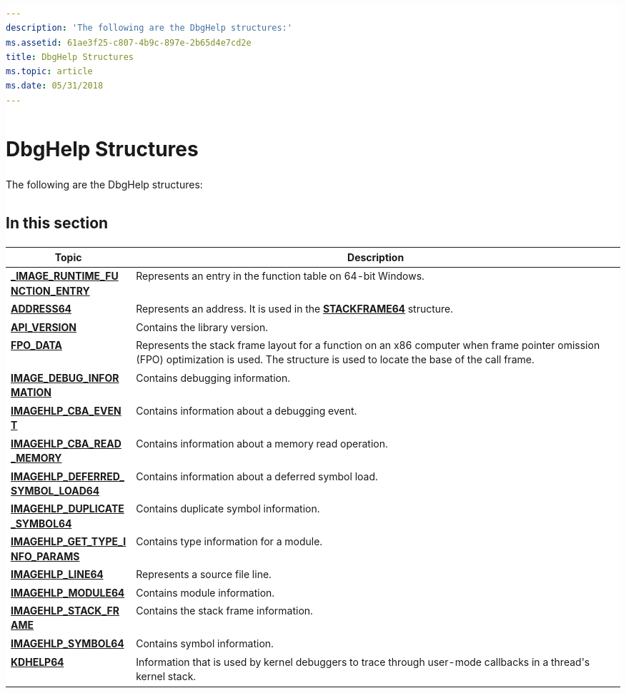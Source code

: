 ```yaml
---
description: 'The following are the DbgHelp structures:'
ms.assetid: 61ae3f25-c807-4b9c-897e-2b65d4e7cd2e
title: DbgHelp Structures
ms.topic: article
ms.date: 05/31/2018
---
```


# DbgHelp Structures

The following are the DbgHelp structures:

## In this section



| Topic                                                                                                 | Description                                                                                                                                                                                        |
|-------------------------------------------------------------------------------------------------------|----------------------------------------------------------------------------------------------------------------------------------------------------------------------------------------------------|
| [**\_IMAGE\_RUNTIME\_FUNCTION\_ENTRY**](/windows/win32/api/winnt/ns-winnt-runtime_function)<br/>                 | Represents an entry in the function table on 64-bit Windows.<br/>                                                                                                                            |
| [**ADDRESS64**](/windows/desktop/api/DbgHelp/ns-dbghelp-address)<br/>                                                         | Represents an address. It is used in the [**STACKFRAME64**](/windows/desktop/api/DbgHelp/ns-dbghelp-stackframe) structure.<br/>                                                                                            |
| [**API\_VERSION**](/windows/desktop/api/DbgHelp/ns-dbghelp-api_version)<br/>                                                    | Contains the library version.<br/>                                                                                                                                                           |
| [**FPO\_DATA**](/windows/desktop/api/WinNT/ns-winnt-fpo_data)<br/>                                                          | Represents the stack frame layout for a function on an x86 computer when frame pointer omission (FPO) optimization is used. The structure is used to locate the base of the call frame.<br/> |
| [**IMAGE\_DEBUG\_INFORMATION**](/windows/desktop/api/DbgHelp/ns-dbghelp-image_debug_information)<br/>                           | Contains debugging information.<br/>                                                                                                                                                         |
| [**IMAGEHLP\_CBA\_EVENT**](/windows/desktop/api/DbgHelp/ns-dbghelp-imagehlp_cba_event)<br/>                                     | Contains information about a debugging event.<br/>                                                                                                                                           |
| [**IMAGEHLP\_CBA\_READ\_MEMORY**](/windows/desktop/api/DbgHelp/ns-dbghelp-imagehlp_cba_read_memory)<br/>                        | Contains information about a memory read operation.<br/>                                                                                                                                     |
| [**IMAGEHLP\_DEFERRED\_SYMBOL\_LOAD64**](/windows/desktop/api/DbgHelp/ns-dbghelp-imagehlp_deferred_symbol_load)<br/>          | Contains information about a deferred symbol load.<br/>                                                                                                                                      |
| [**IMAGEHLP\_DUPLICATE\_SYMBOL64**](/windows/desktop/api/DbgHelp/ns-dbghelp-imagehlp_duplicate_symbol)<br/>                   | Contains duplicate symbol information.<br/>                                                                                                                                                  |
| [**IMAGEHLP\_GET\_TYPE\_INFO\_PARAMS**](/windows/desktop/api/DbgHelp/ns-dbghelp-imagehlp_get_type_info_params)<br/>             | Contains type information for a module.<br/>                                                                                                                                                 |
| [**IMAGEHLP\_LINE64**](/windows/desktop/api/DbgHelp/ns-dbghelp-imagehlp_line)<br/>                                            | Represents a source file line.<br/>                                                                                                                                                          |
| [**IMAGEHLP\_MODULE64**](/windows/desktop/api/DbgHelp/ns-dbghelp-imagehlp_module)<br/>                                        | Contains module information.<br/>                                                                                                                                                            |
| [**IMAGEHLP\_STACK\_FRAME**](/windows/desktop/api/DbgHelp/ns-dbghelp-imagehlp_stack_frame)<br/>                                 | Contains the stack frame information.<br/>                                                                                                                                                   |
| [**IMAGEHLP\_SYMBOL64**](/windows/desktop/api/DbgHelp/ns-dbghelp-imagehlp_symbol)<br/>                                        | Contains symbol information.<br/>                                                                                                                                                            |
| [**KDHELP64**](/windows/desktop/api/DbgHelp/ns-dbghelp-kdhelp)<br/>                                                           | Information that is used by kernel debuggers to trace through user-mode callbacks in a thread's kernel stack.<br/>                                                                           |